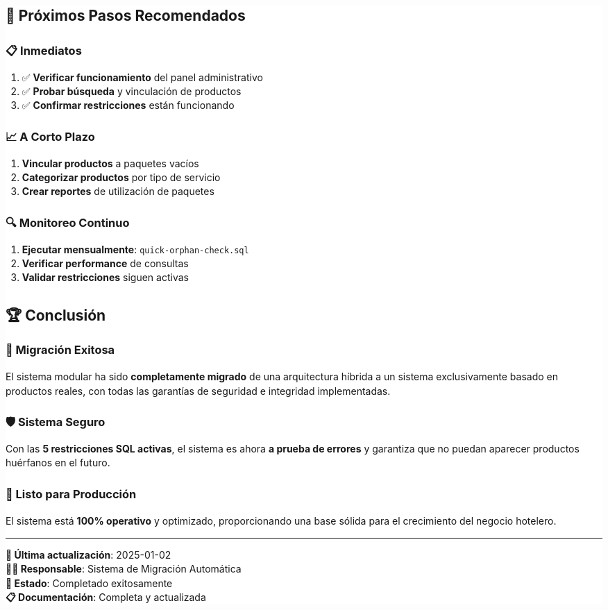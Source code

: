 ## 🔮 Próximos Pasos Recomendados

### 📋 Inmediatos
1. ✅ **Verificar funcionamiento** del panel administrativo
2. ✅ **Probar búsqueda** y vinculación de productos
3. ✅ **Confirmar restricciones** están funcionando

### 📈 A Corto Plazo
1. **Vincular productos** a paquetes vacíos
2. **Categorizar productos** por tipo de servicio
3. **Crear reportes** de utilización de paquetes

### 🔍 Monitoreo Continuo
1. **Ejecutar mensualmente**: `quick-orphan-check.sql`
2. **Verificar performance** de consultas
3. **Validar restricciones** siguen activas

## 🏆 Conclusión

### 🎉 Migración Exitosa
El sistema modular ha sido **completamente migrado** de una arquitectura híbrida a un sistema exclusivamente basado en productos reales, con todas las garantías de seguridad e integridad implementadas.

### 🛡️ Sistema Seguro
Con las **5 restricciones SQL activas**, el sistema es ahora **a prueba de errores** y garantiza que no puedan aparecer productos huérfanos en el futuro.

### 🚀 Listo para Producción
El sistema está **100% operativo** y optimizado, proporcionando una base sólida para el crecimiento del negocio hotelero.

---

**📅 Última actualización**: 2025-01-02  
**👨‍💻 Responsable**: Sistema de Migración Automática  
**🎯 Estado**: Completado exitosamente  
**📋 Documentación**: Completa y actualizada 